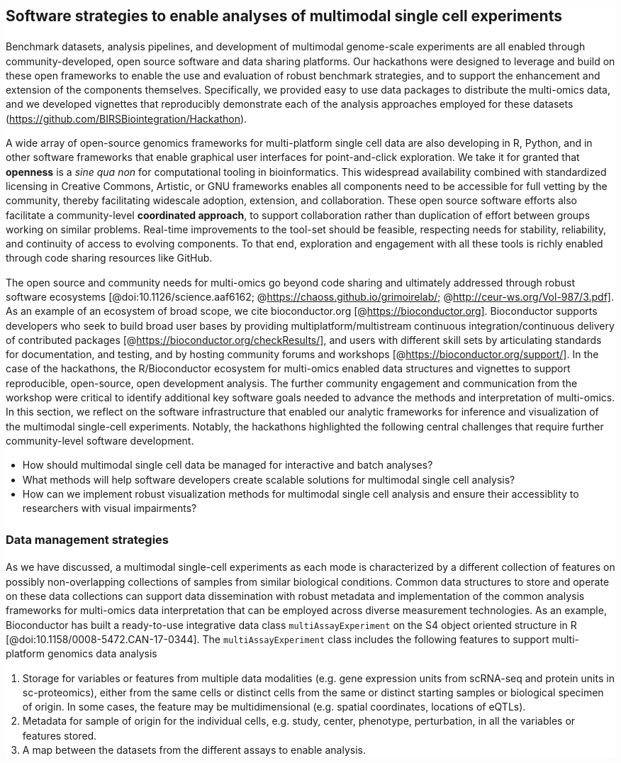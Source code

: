 ## Software strategies to enable analyses of multimodal single cell experiments

Benchmark datasets, analysis pipelines, and development of multimodal genome-scale experiments are all enabled through community-developed, open source software and data sharing platforms.  Our hackathons were designed to leverage and build on these open frameworks to enable the use and evaluation of robust benchmark strategies, and to support the enhancement and extension of the components themselves. Specifically, we provided easy to use data packages to distribute the multi-omics data, and we developed vignettes that reproducibly demonstrate each of the analysis approaches employed for these datasets (https://github.com/BIRSBiointegration/Hackathon). 

A wide array of open-source genomics frameworks for multi-platform single cell data are also developing in R, Python, and in other software frameworks that enable graphical user interfaces for point-and-click exploration. We take it for granted that __openness__ is a _sine qua non_ for computational tooling in 
bioinformatics.  This widespread availability combined with standardized licensing
in Creative Commons, Artistic, or GNU frameworks enables all components need to be accessible for full vetting by the community, thereby facilitating widescale adoption, extension, and collaboration. These open source software efforts also facilitate a community-level __coordinated approach__,
to support collaboration rather than duplication of effort between groups working on similar problems. Real-time improvements to the tool-set should
be feasible, respecting needs for stability, reliability, and continuity of access to evolving components. To that end, exploration and engagement with all these tools is richly enabled through code sharing resources like GitHub. 

The open source and community needs for multi-omics go beyond code sharing and ultimately addressed through robust software ecosystems [@doi:10.1126/science.aaf6162; @https://chaoss.github.io/grimoirelab/; @http://ceur-ws.org/Vol-987/3.pdf]. As an example of an ecosystem of broad scope, we cite bioconductor.org [@https://bioconductor.org].  Bioconductor supports developers who seek to build broad user bases by providing multiplatform/multistream continuous integration/continuous delivery of contributed packages [@https://bioconductor.org/checkResults/], and users with different skill sets by articulating standards for documentation, and testing, and by hosting community forums and workshops [@https://bioconductor.org/support/]. In the case of the hackathons, the R/Bioconductor ecosystem for multi-omics enabled data structures and vignettes to support reproducible, open-source, open development analysis. The further community engagement and communication from the workshop were critical to identify additional key software goals needed to advance the methods and interpretation of multi-omics. In this section, we reflect on the software infrastructure that enabled our analytic frameworks for inference and visualization of the multimodal single-cell experiments. Notably, the hackathons highlighted the following central challenges that require further community-level software development. 

* How should multimodal single cell data be managed for interactive and batch analyses?
* What methods will help software developers create scalable solutions for multimodal single cell analysis?
* How can we implement robust visualization methods for multimodal single cell analysis and ensure their accessiblity to researchers with visual impairments?

### Data management strategies

As we have discussed, a multimodal single-cell experiments as each mode is characterized by a different collection of features on possibly non-overlapping collections of samples from similar biological conditions. Common data structures to store and operate on these data collections can support data dissemination with robust metadata and implementation of the common analysis frameworks for multi-omics data interpretation that can be employed across diverse measurement technologies. As an example, Bioconductor has built a ready-to-use integrative data class `multiAssayExperiment` on the S4 object oriented structure in R [@doi:10.1158/0008-5472.CAN-17-0344]. The `multiAssayExperiment` class includes the following features to support multi-platform genomics data analysis
   1) Storage for variables or features from multiple data modalities (e.g. gene expression units from scRNA-seq and protein units in sc-proteomics), either from the same cells or distinct cells from the same or distinct starting samples or biological specimen of origin. In some cases, the feature may be multidimensional (e.g. spatial coordinates, locations of eQTLs).  
   2) Metadata for sample of origin for the individual cells, e.g. study, center, phenotype, perturbation, in all the variables or features stored.
   3) A map between the datasets from the different assays to enable analysis.

